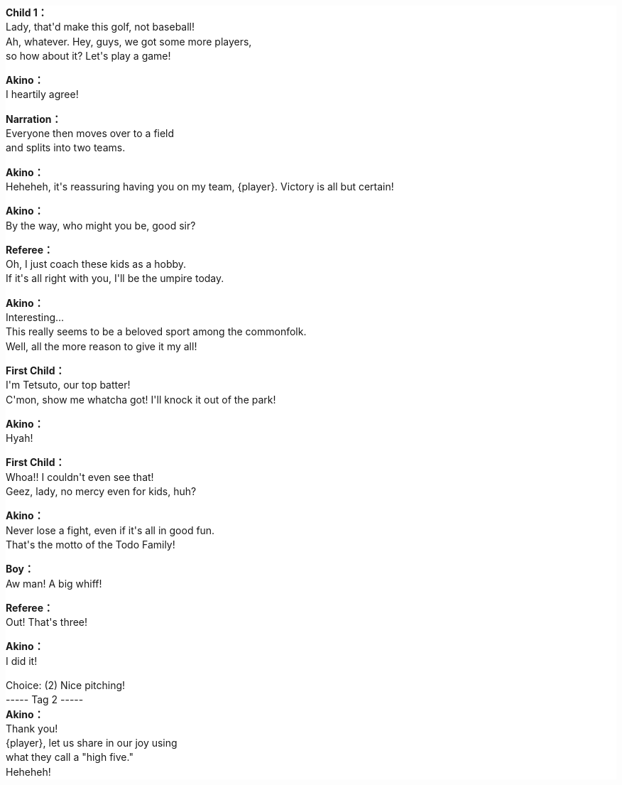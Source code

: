 **Child 1：**  
Lady, that'd make this golf, not baseball!  
Ah, whatever. Hey, guys, we got some more players,  
so how about it? Let's play a game!  
  
**Akino：**  
I heartily agree!  
  
**Narration：**  
Everyone then moves over to a field  
and splits into two teams.  
  
**Akino：**  
Heheheh, it's reassuring having you on my team, {player}. Victory is all but certain!  
  
**Akino：**  
By the way, who might you be, good sir?  
  
**Referee：**  
Oh, I just coach these kids as a hobby.  
If it's all right with you, I'll be the umpire today.  
  
**Akino：**  
Interesting...  
This really seems to be a beloved sport among the commonfolk.  
Well, all the more reason to give it my all!  
  
**First Child：**  
I'm Tetsuto, our top batter!  
C'mon, show me whatcha got! I'll knock it out of the park!  
  
**Akino：**  
Hyah!  
  
**First Child：**  
Whoa!! I couldn't even see that!  
Geez, lady, no mercy even for kids, huh?  
  
**Akino：**  
Never lose a fight, even if it's all in good fun.  
That's the motto of the Todo Family!  
  
**Boy：**  
Aw man! A big whiff!  
  
**Referee：**  
Out! That's three!  
  
**Akino：**  
I did it!  
  
Choice: (2) Nice pitching!  
----- Tag 2 -----  
**Akino：**  
Thank you!  
{player}, let us share in our joy using  
what they call a \"high five.\"  
Heheheh!  
  